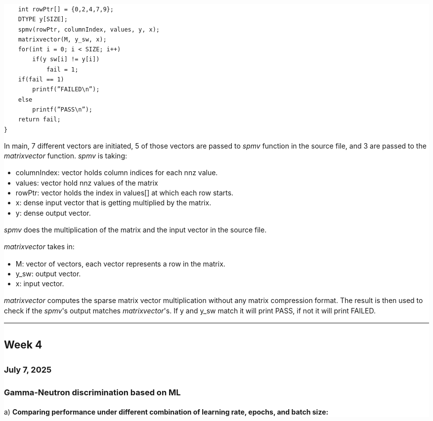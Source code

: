         int rowPtr[] = {0,2,4,7,9};
        DTYPE y[SIZE];
        spmv(rowPtr, columnIndex, values, y, x);
        matrixvector(M, y_sw, x);
        for(int i = 0; i < SIZE; i++)
            if(y sw[i] != y[i])
                fail = 1;
        if(fail == 1)
            printf(”FAILED\n”);
        else
            printf(”PASS\n”);
        return fail;
    }

In main, 7 different vectors are initiated, 5 of those vectors are passed to _spmv_ function in the source file, and 3 are passed
to the _matrixvector_ function. _spmv_ is taking:
- columnIndex: vector holds column indices for each nnz value.
- values: vector hold nnz values of the matrix
- rowPtr: vector holds the index in values[] at which each row starts.
- x: dense input vector that is getting multiplied by the matrix.
- y: dense output vector.

_spmv_ does the multiplication of the matrix and the input vector in the source file.

_matrixvector_ takes in:

- M: vector of vectors, each vector represents a row in the matrix.
- y_sw: output vector.
- x: input vector.

_matrixvector_ computes the sparse matrix vector multiplication without any matrix compression format. The result is then used
to check if the _spmv_'s output matches _matrixvector_'s. If y and y_sw match it will print PASS, if not it will print FAILED.


---
## Week 4

### July 7, 2025
### Gamma-Neutron discrimination based on ML
a) **Comparing performance under different combination of learning rate, epochs,
and batch size:**

<p>

[^1]: Kastner, R., Matai, J., & Neuendorffer, S. (2018). Chapter 6: Functional Verification and Optimization. 
[^2]: Cretì, A. (2023). Efficient sparse matrix-vector multiplication on FPGA: A comparative study of memory-aware 
[^3]: NVIDIA. (2023). cuSPARSE Library: Storage Formats — Sliced Ellpack (SELL). CUDA Toolkit Documentation 